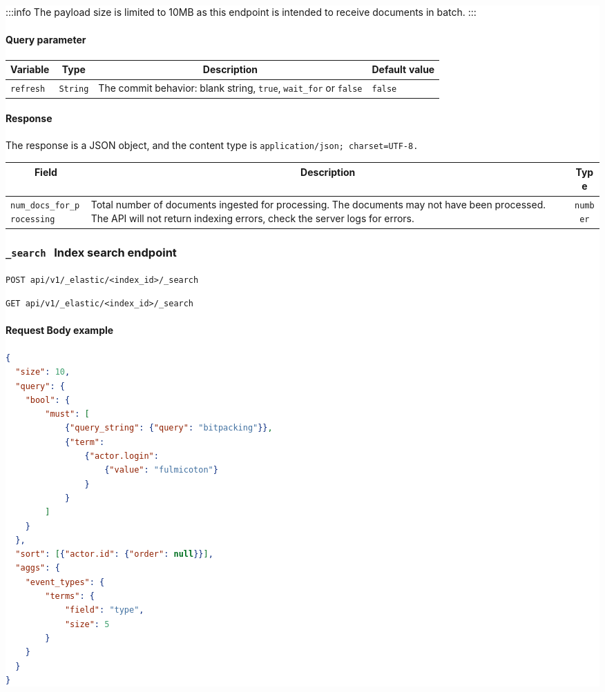 :::info
The payload size is limited to 10MB as this endpoint is intended to receive documents in batch.
:::

#### Query parameter

| Variable      | Type       | Description                                                      | Default value |
|---------------|------------|------------------------------------------------------------------|---------------|
| `refresh`     | `String`   | The commit behavior: blank string, `true`, `wait_for` or `false` | `false`       |

#### Response

The response is a JSON object, and the content type is `application/json; charset=UTF-8.`

| Field                       | Description                                                                                                                                                              |   Type   |
|-----------------------------|--------------------------------------------------------------------------------------------------------------------------------------------------------------------------|:--------:|
| `num_docs_for_processing` | Total number of documents ingested for processing. The documents may not have been processed. The API will not return indexing errors, check the server logs for errors. | `number` |




### `_search` &nbsp; Index search endpoint

```
POST api/v1/_elastic/<index_id>/_search
```
```
GET api/v1/_elastic/<index_id>/_search
```

#### Request Body example

```json
{
  "size": 10,
  "query": {
    "bool": {
        "must": [
            {"query_string": {"query": "bitpacking"}},
            {"term":
                {"actor.login":
                    {"value": "fulmicoton"}
                }
            }
        ]
    }
  },
  "sort": [{"actor.id": {"order": null}}],
  "aggs": {
    "event_types": {
        "terms": {
            "field": "type",
            "size": 5
        }
    }
  }
}
```
